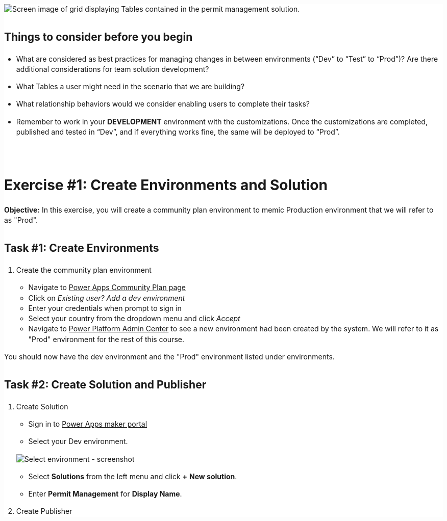 ![Screen image of grid displaying Tables contained in the permit management solution.](../L01/Static/Mod_01_Data_Modeling_image1.png)

## Things to consider before you begin

- What are considered as best practices for managing changes in between environments (“Dev” to “Test” to “Prod”)? Are there additional considerations for team solution development?

- What Tables a user might need in the scenario that we are building? 

- What relationship behaviors would we consider enabling users to complete their tasks?

- Remember to work in your **DEVELOPMENT** environment with the customizations. Once the customizations are completed, published and tested in “Dev”, and if everything works fine, the same will be deployed to “Prod”. 

  
‎ 

# Exercise #1: Create Environments and Solution

**Objective:** In this exercise, you will create a community plan environment to memic Production environment that we will refer to as "Prod".

## Task #1: Create Environments

1. Create the community plan environment

	- Navigate to [Power Apps Community Plan page](https://powerapps.microsoft.com/en-us/communityplan/)
	- Click on *Existing user? Add a dev environment*
	- Enter your credentials when prompt to sign in
	- Select your country from the dropdown menu and click *Accept*
	- Navigate to [Power Platform Admin Center](https://admin.powerplatform.microsoft.com/environments) to see a new environment had been created by the system. We will refer to it as "Prod" environment for the rest of this course.



 You should now have the dev environment and the "Prod" environment listed under environments.


## Task #2: Create Solution and Publisher

1. Create Solution

	- Sign in to [Power Apps maker portal](https://make.powerapps.com/)

	- Select your Dev environment.

    ![Select environment - screenshot](../L01/Static/Mod_01_Data_Modeling_image3.png)

	- Select **Solutions** from the left menu and click **+** **New solution**.

	- Enter **Permit Management** for **Display Name**.

2. Create Publisher
